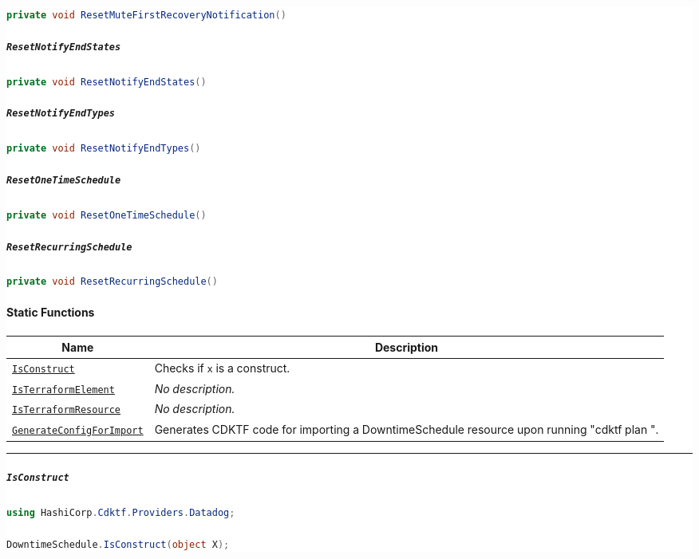 ```csharp
private void ResetMuteFirstRecoveryNotification()
```

##### `ResetNotifyEndStates` <a name="ResetNotifyEndStates" id="@cdktf/provider-datadog.downtimeSchedule.DowntimeSchedule.resetNotifyEndStates"></a>

```csharp
private void ResetNotifyEndStates()
```

##### `ResetNotifyEndTypes` <a name="ResetNotifyEndTypes" id="@cdktf/provider-datadog.downtimeSchedule.DowntimeSchedule.resetNotifyEndTypes"></a>

```csharp
private void ResetNotifyEndTypes()
```

##### `ResetOneTimeSchedule` <a name="ResetOneTimeSchedule" id="@cdktf/provider-datadog.downtimeSchedule.DowntimeSchedule.resetOneTimeSchedule"></a>

```csharp
private void ResetOneTimeSchedule()
```

##### `ResetRecurringSchedule` <a name="ResetRecurringSchedule" id="@cdktf/provider-datadog.downtimeSchedule.DowntimeSchedule.resetRecurringSchedule"></a>

```csharp
private void ResetRecurringSchedule()
```

#### Static Functions <a name="Static Functions" id="Static Functions"></a>

| **Name** | **Description** |
| --- | --- |
| <code><a href="#@cdktf/provider-datadog.downtimeSchedule.DowntimeSchedule.isConstruct">IsConstruct</a></code> | Checks if `x` is a construct. |
| <code><a href="#@cdktf/provider-datadog.downtimeSchedule.DowntimeSchedule.isTerraformElement">IsTerraformElement</a></code> | *No description.* |
| <code><a href="#@cdktf/provider-datadog.downtimeSchedule.DowntimeSchedule.isTerraformResource">IsTerraformResource</a></code> | *No description.* |
| <code><a href="#@cdktf/provider-datadog.downtimeSchedule.DowntimeSchedule.generateConfigForImport">GenerateConfigForImport</a></code> | Generates CDKTF code for importing a DowntimeSchedule resource upon running "cdktf plan <stack-name>". |

---

##### `IsConstruct` <a name="IsConstruct" id="@cdktf/provider-datadog.downtimeSchedule.DowntimeSchedule.isConstruct"></a>

```csharp
using HashiCorp.Cdktf.Providers.Datadog;

DowntimeSchedule.IsConstruct(object X);
```
